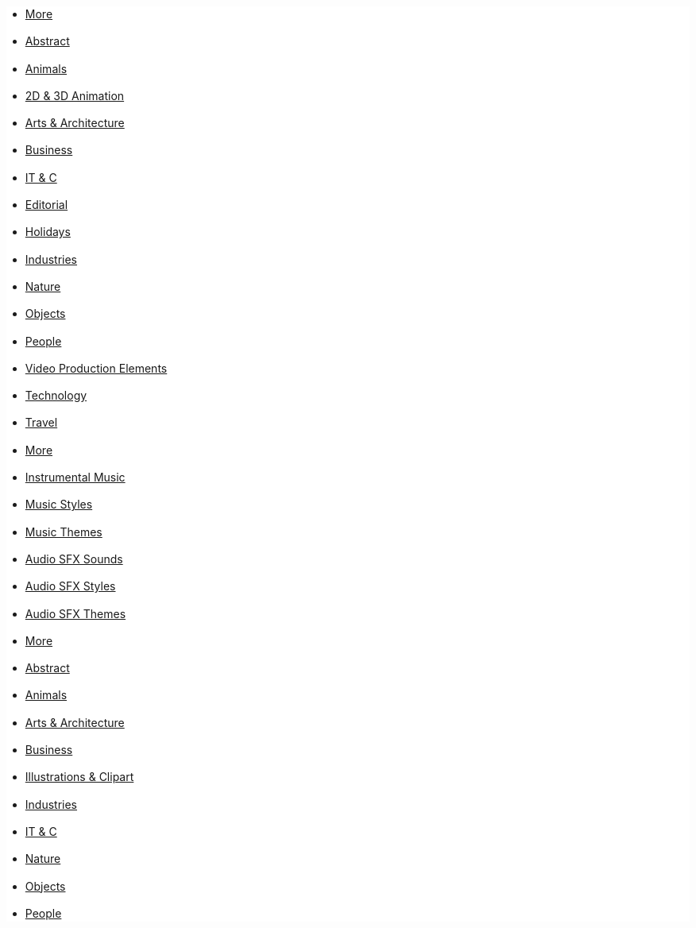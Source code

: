 -   <a href="" class="dt-more">More</a>



-   [Abstract](https://www.dreamstime.com/abstract-stock-video-footage-vcat38/pg1/ "Abstract Videos")
-   [Animals](https://www.dreamstime.com/animals-stock-video-footage-vcat29/pg1/ "Animals Videos")
-   [2D & 3D Animation](https://www.dreamstime.com/animation-stock-video-footage-vcat172/pg1/ "Animation Stock Footage")
-   [Arts & Architecture](https://www.dreamstime.com/arts-architecture-stock-video-footage-vcat69/pg1/ "Arts & Architecture Videos")
-   [Business](https://www.dreamstime.com/business-stock-video-footage-vcat74/pg1/ "Business Videos")
-   [IT & C](https://www.dreamstime.com/c-stock-video-footage-vcat108/pg1/ "IT & C Videos")
-   [Editorial](https://www.dreamstime.com/editorial-stock-video-footage-vcat177/pg1/ "Editorial Videos")
-   [Holidays](https://www.dreamstime.com/holidays-stock-video-footage-vcat188/pg1/ "Holidays Videos")
-   [Industries](https://www.dreamstime.com/industries-stock-video-footage-vcat86/pg1/ "Industries Videos")
-   [Nature](https://www.dreamstime.com/nature-stock-video-footage-vcat8/pg1/ "Nature Videos")
-   [Objects](https://www.dreamstime.com/objects-stock-video-footage-vcat133/pg1/ "Objects Videos")
-   [People](https://www.dreamstime.com/people-stock-video-footage-vcat114/pg1/ "People Videos")
-   [Video Production Elements](https://www.dreamstime.com/production-elements-stock-video-footage-vcat197/pg1/ "Video Production Elements")
-   [Technology](https://www.dreamstime.com/technology-stock-video-footage-vcat103/pg1/ "Technology Videos")
-   [Travel](https://www.dreamstime.com/travel-stock-video-footage-vcat55/pg1/ "Travel Videos")
-   <a href="" class="dt-more">More</a>



-   [Instrumental Music](https://www.dreamstime.com/royalty-free-instrumental-stock-music "Royalty-Free Instrumental Music")
-   [Music Styles](https://www.dreamstime.com/royalty-free-stock-music-styles "Royalty-Free Music Styles")
-   [Music Themes](https://www.dreamstime.com/royalty-free-stock-music-themes "Royalty-Free Music Themes")
-   [Audio SFX Sounds](https://www.dreamstime.com/royalty-free-sound-effects "Royalty-Free Audio SFX Sounds")
-   [Audio SFX Styles](https://www.dreamstime.com/royalty-free-sound-effects-styles "Royalty-Free Audio SFX Styles")
-   [Audio SFX Themes](https://www.dreamstime.com/royalty-free-sound-effects-themes "Royalty-Free Audio SFX Themes")
-   <a href="" class="dt-more">More</a>



-   [Abstract](https://www.dreamstime.com/free-abstract-images-photos-freecat38 "Free Abstract stock images")
-   [Animals](https://www.dreamstime.com/free-animal-images-photos-freecat29 "Free Animals photos")
-   [Arts & Architecture](https://www.dreamstime.com/free-arts-architecture-images-photos-freecat69 "Free Arts & Architecture stock photos")
-   [Business](https://www.dreamstime.com/free-business-images-photos-freecat74 "Free Business images")
-   [Illustrations & Clipart](https://www.dreamstime.com/free-illustrations-clipart-freecat172 "Free Stock illustrations, vectors & clipart")
-   [Industries](https://www.dreamstime.com/free-industries-images-photos-freecat86 "Free Industries stock images")
-   [IT & C](https://www.dreamstime.com/free-it-computer-images-photos-freecat108 "Free IT and computer images")
-   [Nature](https://www.dreamstime.com/free-nature-images-photos-freecat8 "Free Nature stock photography")
-   [Objects](https://www.dreamstime.com/free-object-images-photos-freecat133 "Free Stock images of Objects")
-   [People](https://www.dreamstime.com/free-people-images-photos-freecat114 "Free Stock photos of People")